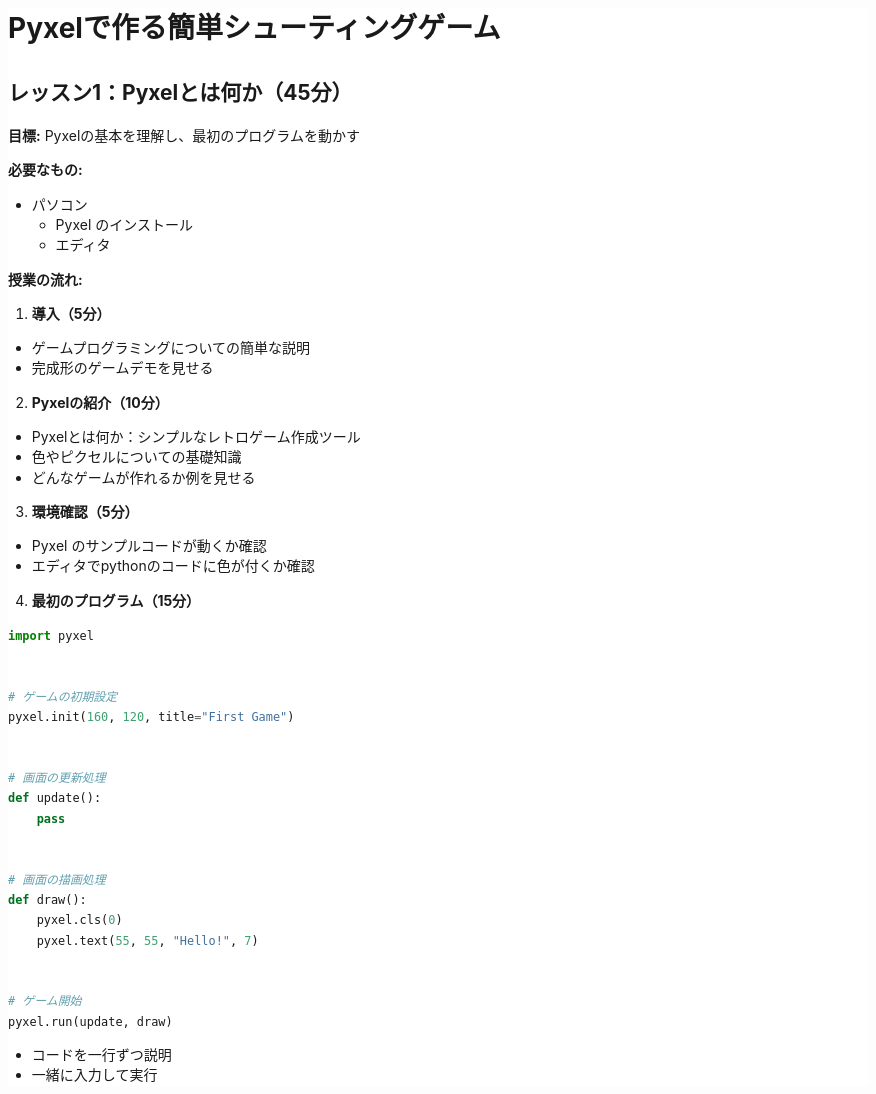 # Pyxelで作る簡単シューティングゲーム

## レッスン1：Pyxelとは何か（45分）

**目標:** Pyxelの基本を理解し、最初のプログラムを動かす

**必要なもの:**
- パソコン
  - Pyxel のインストール
  - エディタ

**授業の流れ:**

1. **導入（5分）**
- ゲームプログラミングについての簡単な説明
- 完成形のゲームデモを見せる

2. **Pyxelの紹介（10分）**
- Pyxelとは何か：シンプルなレトロゲーム作成ツール
- 色やピクセルについての基礎知識
- どんなゲームが作れるか例を見せる

3. **環境確認（5分）**
- Pyxel のサンプルコードが動くか確認
- エディタでpythonのコードに色が付くか確認

4. **最初のプログラム（15分）**


```python
import pyxel


# ゲームの初期設定
pyxel.init(160, 120, title="First Game")


# 画面の更新処理
def update():
    pass


# 画面の描画処理
def draw():
    pyxel.cls(0)
    pyxel.text(55, 55, "Hello!", 7)


# ゲーム開始
pyxel.run(update, draw)
```

- コードを一行ずつ説明
- 一緒に入力して実行
